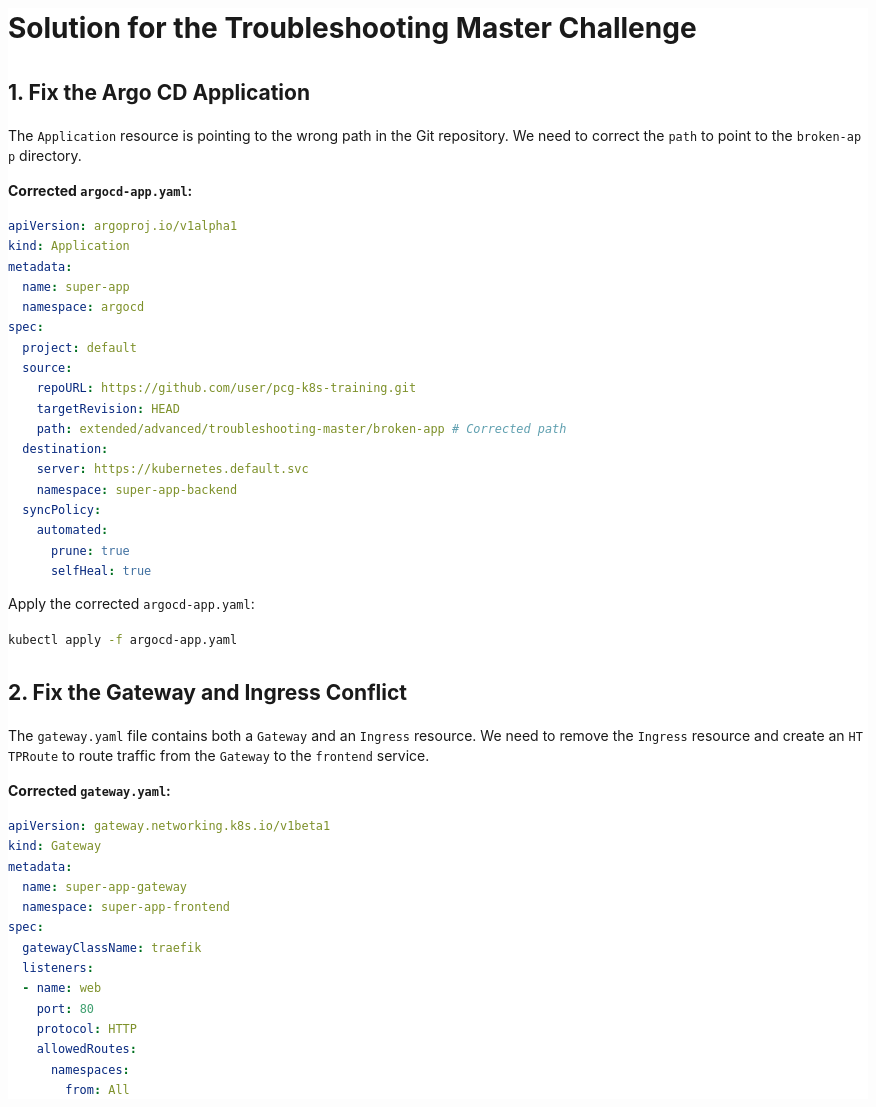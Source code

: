 # Solution for the Troubleshooting Master Challenge

## 1. Fix the Argo CD Application

The `Application` resource is pointing to the wrong path in the Git repository. We need to correct the `path` to point to the `broken-app` directory.

**Corrected `argocd-app.yaml`:**

```yaml
apiVersion: argoproj.io/v1alpha1
kind: Application
metadata:
  name: super-app
  namespace: argocd
spec:
  project: default
  source:
    repoURL: https://github.com/user/pcg-k8s-training.git
    targetRevision: HEAD
    path: extended/advanced/troubleshooting-master/broken-app # Corrected path
  destination:
    server: https://kubernetes.default.svc
    namespace: super-app-backend
  syncPolicy:
    automated:
      prune: true
      selfHeal: true
```

Apply the corrected `argocd-app.yaml`:

```bash
kubectl apply -f argocd-app.yaml
```

## 2. Fix the Gateway and Ingress Conflict

The `gateway.yaml` file contains both a `Gateway` and an `Ingress` resource. We need to remove the `Ingress` resource and create an `HTTPRoute` to route traffic from the `Gateway` to the `frontend` service.

**Corrected `gateway.yaml`:**

```yaml
apiVersion: gateway.networking.k8s.io/v1beta1
kind: Gateway
metadata:
  name: super-app-gateway
  namespace: super-app-frontend
spec:
  gatewayClassName: traefik
  listeners:
  - name: web
    port: 80
    protocol: HTTP
    allowedRoutes:
      namespaces:
        from: All
```
